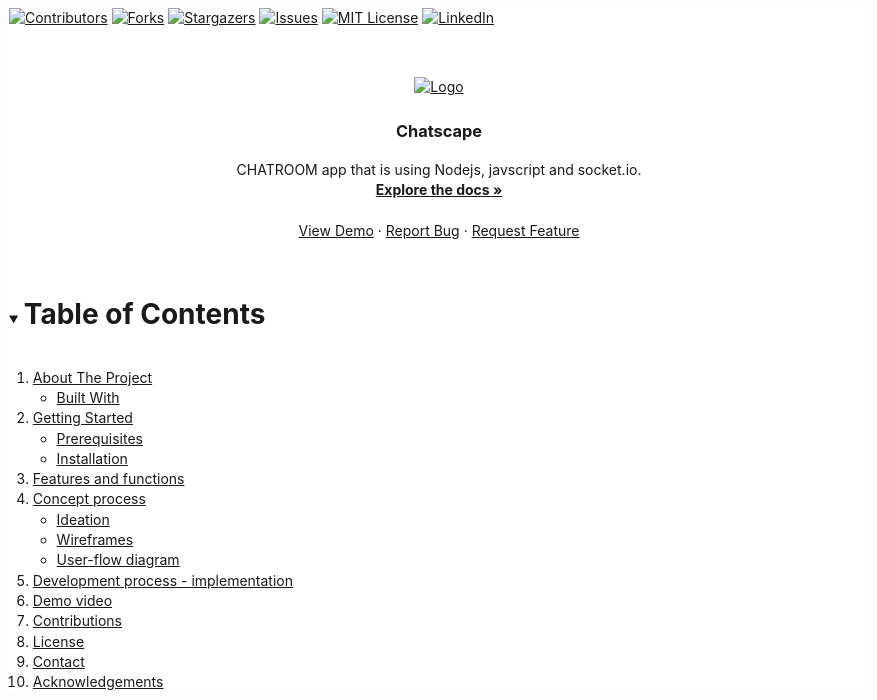 [![Contributors][contributors-shield]][contributors-url]
[![Forks][forks-shield]][forks-url]
[![Stargazers][stars-shield]][stars-url]
[![Issues][issues-shield]][issues-url]
[![MIT License][license-shield]][license-url]
[![LinkedIn][linkedin-shield]][linkedin-url]




<br />
<p align="center">
  <a href="https://github.com/Pieter-stack/Chatscape">
    <img src="https://github.com/Pieter-stack/Chatscape/assets/Chatscape_logo.png" alt="Logo" width="100%" height="150">
  </a>

  <h3 align="center">Chatscape</h3>

  <p align="center">
    CHATROOM app that is using Nodejs, javscript and socket.io.
    <br />
    <a href="https://github.com/Pieter-stack/Chatscape"><strong>Explore the docs »</strong></a>
    <br />
    <br />
    <a href="https://github.com/Pieter-stack/Chatscape">View Demo</a>
    ·
    <a href="https://github.com/Pieter-stack/Chatscape/issues">Report Bug</a>
    ·
    <a href="https://github.com/Pieter-stack/Chatscape/issues">Request Feature</a>
  </p>
</p>





<details open="open">
  <summary><h1 style="display: inline-block">Table of Contents</h1></summary>
  <ol>
    <li>
      <a href="#about-the-project">About The Project</a>
      <ul>
        <li><a href="#built-with">Built With</a></li>
      </ul>
    </li>
    <li>
      <a href="#getting-started">Getting Started</a>
      <ul>
        <li><a href="#prerequisites">Prerequisites</a></li>
        <li><a href="#installation">Installation</a></li>
      </ul>
    </li>
    <li><a href="#functions">Features and functions</a></li>
    <li><a href="#concept">Concept process</a>
          <ul>
        <li><a href="#ideation">Ideation</a></li>
        <li><a href="#wireframes">Wireframes</a></li>
        <li><a href="#userflow">User-flow diagram</a></li>
      </ul>
    </li>
     <li><a href="#dev">Development process - implementation</a></li>
      <li><a href="#demo">Demo video</a></li>
    <li><a href="#Contributions">Contributions</a></li>
    <li><a href="#license">License</a></li>
    <li><a href="#contact">Contact</a></li>
    <li><a href="#acknowledgements">Acknowledgements</a></li>
  </ol>
</details>

[contributors-shield]: https://img.shields.io/github/contributors/Pieter-stack/repo.svg?style=for-the-badge
[contributors-url]: https://github.com/Pieter-stack/repo/graphs/contributors
[forks-shield]: https://img.shields.io/github/forks/Pieter-stack/repo.svg?style=for-the-badge
[forks-url]: https://github.com/Pieter-stack/repo/network/members
[stars-shield]: https://img.shields.io/github/stars/Pieter-stack/repo.svg?style=for-the-badge
[stars-url]: https://github.com/Pieter-stack/repo/stargazers
[issues-shield]: https://img.shields.io/github/issues/Pieter-stack/repo.svg?style=for-the-badge
[issues-url]: https://github.com/Pieter-stack/repo/issues
[license-shield]: https://img.shields.io/github/license/Pieter-stack/repo.svg?style=for-the-badge
[license-url]: https://github.com/Pieter-stack/repo/blob/master/LICENSE.txt
[linkedin-shield]: https://img.shields.io/badge/-LinkedIn-black.svg?style=for-the-badge&logo=linkedin&colorB=555
[linkedin-url]: https://linkedin.com/in/Pieter-stack